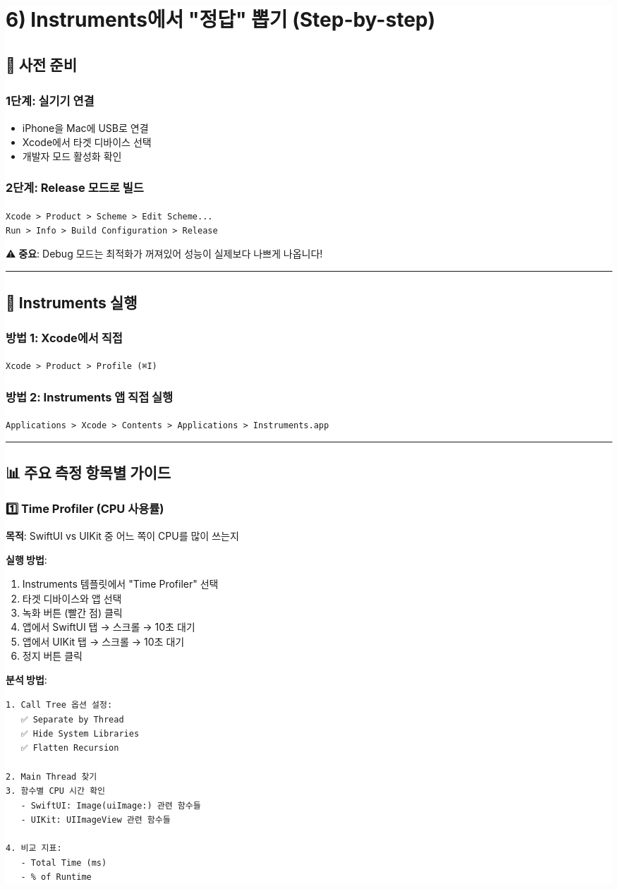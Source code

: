 # 6) Instruments에서 "정답" 뽑기 (Step-by-step)

## 📱 사전 준비

### 1단계: 실기기 연결
- iPhone을 Mac에 USB로 연결
- Xcode에서 타겟 디바이스 선택
- 개발자 모드 활성화 확인

### 2단계: Release 모드로 빌드
```
Xcode > Product > Scheme > Edit Scheme...
Run > Info > Build Configuration > Release
```
⚠️ **중요**: Debug 모드는 최적화가 꺼져있어 성능이 실제보다 나쁘게 나옵니다!

---

## 🔬 Instruments 실행

### 방법 1: Xcode에서 직접
```
Xcode > Product > Profile (⌘I)
```

### 방법 2: Instruments 앱 직접 실행
```
Applications > Xcode > Contents > Applications > Instruments.app
```

---

## 📊 주요 측정 항목별 가이드

### 1️⃣ Time Profiler (CPU 사용률)

**목적**: SwiftUI vs UIKit 중 어느 쪽이 CPU를 많이 쓰는지

**실행 방법**:
1. Instruments 템플릿에서 "Time Profiler" 선택
2. 타겟 디바이스와 앱 선택
3. 녹화 버튼 (빨간 점) 클릭
4. 앱에서 SwiftUI 탭 → 스크롤 → 10초 대기
5. 앱에서 UIKit 탭 → 스크롤 → 10초 대기
6. 정지 버튼 클릭

**분석 방법**:
```
1. Call Tree 옵션 설정:
   ✅ Separate by Thread
   ✅ Hide System Libraries
   ✅ Flatten Recursion

2. Main Thread 찾기
3. 함수별 CPU 시간 확인
   - SwiftUI: Image(uiImage:) 관련 함수들
   - UIKit: UIImageView 관련 함수들

4. 비교 지표:
   - Total Time (ms)
   - % of Runtime
```
